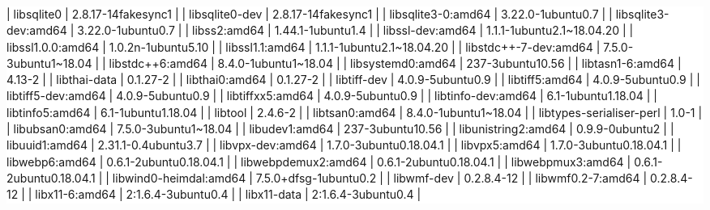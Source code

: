 |                    libsqlite0 |             2.8.17-14fakesync1 |
|                libsqlite0-dev |             2.8.17-14fakesync1 |
|            libsqlite3-0:amd64 |              3.22.0-1ubuntu0.7 |
|          libsqlite3-dev:amd64 |              3.22.0-1ubuntu0.7 |
|                  libss2:amd64 |              1.44.1-1ubuntu1.4 |
|              libssl-dev:amd64 |      1.1.1-1ubuntu2.1~18.04.20 |
|             libssl1.0.0:amd64 |             1.0.2n-1ubuntu5.10 |
|               libssl1.1:amd64 |      1.1.1-1ubuntu2.1~18.04.20 |
|         libstdc++-7-dev:amd64 |           7.5.0-3ubuntu1~18.04 |
|              libstdc++6:amd64 |           8.4.0-1ubuntu1~18.04 |
|             libsystemd0:amd64 |               237-3ubuntu10.56 |
|              libtasn1-6:amd64 |                         4.13-2 |
|                  libthai-data |                       0.1.27-2 |
|                libthai0:amd64 |                       0.1.27-2 |
|                   libtiff-dev |               4.0.9-5ubuntu0.9 |
|                libtiff5:amd64 |               4.0.9-5ubuntu0.9 |
|            libtiff5-dev:amd64 |               4.0.9-5ubuntu0.9 |
|              libtiffxx5:amd64 |               4.0.9-5ubuntu0.9 |
|            libtinfo-dev:amd64 |             6.1-1ubuntu1.18.04 |
|               libtinfo5:amd64 |             6.1-1ubuntu1.18.04 |
|                       libtool |                        2.4.6-2 |
|                libtsan0:amd64 |           8.4.0-1ubuntu1~18.04 |
|      libtypes-serialiser-perl |                          1.0-1 |
|               libubsan0:amd64 |           7.5.0-3ubuntu1~18.04 |
|                libudev1:amd64 |               237-3ubuntu10.56 |
|           libunistring2:amd64 |                 0.9.9-0ubuntu2 |
|                libuuid1:amd64 |            2.31.1-0.4ubuntu3.7 |
|              libvpx-dev:amd64 |         1.7.0-3ubuntu0.18.04.1 |
|                 libvpx5:amd64 |         1.7.0-3ubuntu0.18.04.1 |
|                libwebp6:amd64 |         0.6.1-2ubuntu0.18.04.1 |
|           libwebpdemux2:amd64 |         0.6.1-2ubuntu0.18.04.1 |
|             libwebpmux3:amd64 |         0.6.1-2ubuntu0.18.04.1 |
|        libwind0-heimdal:amd64 |          7.5.0+dfsg-1ubuntu0.2 |
|                    libwmf-dev |                     0.2.8.4-12 |
|             libwmf0.2-7:amd64 |                     0.2.8.4-12 |
|                libx11-6:amd64 |             2:1.6.4-3ubuntu0.4 |
|                   libx11-data |             2:1.6.4-3ubuntu0.4 |